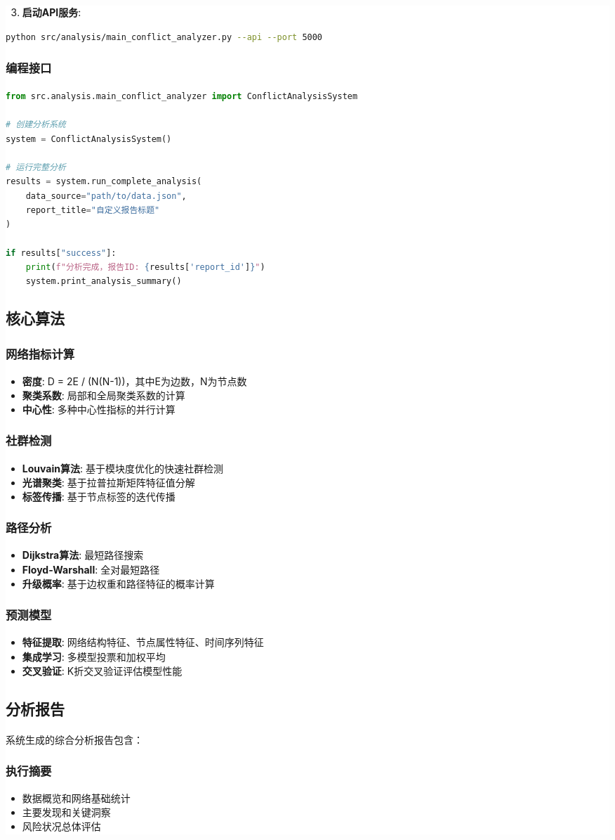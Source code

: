 3. **启动API服务**:
```bash
python src/analysis/main_conflict_analyzer.py --api --port 5000
```

### 编程接口

```python
from src.analysis.main_conflict_analyzer import ConflictAnalysisSystem

# 创建分析系统
system = ConflictAnalysisSystem()

# 运行完整分析
results = system.run_complete_analysis(
    data_source="path/to/data.json",
    report_title="自定义报告标题"
)

if results["success"]:
    print(f"分析完成，报告ID: {results['report_id']}")
    system.print_analysis_summary()
```

## 核心算法

### 网络指标计算
- **密度**: D = 2E / (N(N-1))，其中E为边数，N为节点数
- **聚类系数**: 局部和全局聚类系数的计算
- **中心性**: 多种中心性指标的并行计算

### 社群检测
- **Louvain算法**: 基于模块度优化的快速社群检测
- **光谱聚类**: 基于拉普拉斯矩阵特征值分解
- **标签传播**: 基于节点标签的迭代传播

### 路径分析
- **Dijkstra算法**: 最短路径搜索
- **Floyd-Warshall**: 全对最短路径
- **升级概率**: 基于边权重和路径特征的概率计算

### 预测模型
- **特征提取**: 网络结构特征、节点属性特征、时间序列特征
- **集成学习**: 多模型投票和加权平均
- **交叉验证**: K折交叉验证评估模型性能

## 分析报告

系统生成的综合分析报告包含：

### 执行摘要
- 数据概览和网络基础统计
- 主要发现和关键洞察
- 风险状况总体评估
